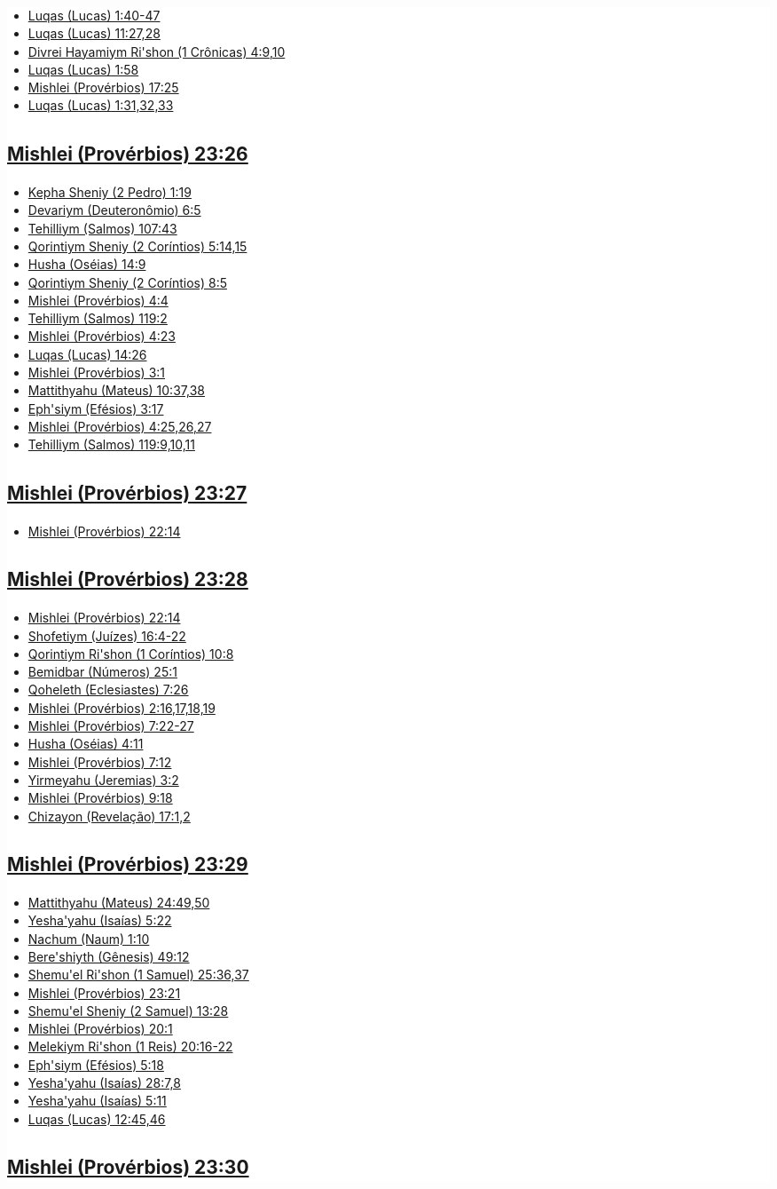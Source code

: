 - [Luqas (Lucas) 1:40-47](https://bible.ozzuu.com/pt_yah/Luk/1#40)
- [Luqas (Lucas) 11:27,28](https://bible.ozzuu.com/pt_yah/Luk/11#27)
- [Divrei Hayamiym Ri'shon (1 Crônicas) 4:9,10](https://bible.ozzuu.com/pt_yah/1Ch/4#9)
- [Luqas (Lucas) 1:58](https://bible.ozzuu.com/pt_yah/Luk/1#58)
- [Mishlei (Provérbios) 17:25](https://bible.ozzuu.com/pt_yah/Pro/17#25)
- [Luqas (Lucas) 1:31,32,33](https://bible.ozzuu.com/pt_yah/Luk/1#31)
<h2 id="26"><a href="https://bible.ozzuu.com/pt_yah/Pro/23#26" target="_blank">Mishlei (Provérbios) 23:26</a></h2>

- [Kepha Sheniy (2 Pedro) 1:19](https://bible.ozzuu.com/pt_yah/2Pe/1#19)
- [Devariym (Deuteronômio) 6:5](https://bible.ozzuu.com/pt_yah/Deu/6#5)
- [Tehilliym (Salmos) 107:43](https://bible.ozzuu.com/pt_yah/Psa/107#43)
- [Qorintiym Sheniy (2 Coríntios) 5:14,15](https://bible.ozzuu.com/pt_yah/2Co/5#14)
- [Husha (Oséias) 14:9](https://bible.ozzuu.com/pt_yah/Hos/14#9)
- [Qorintiym Sheniy (2 Coríntios) 8:5](https://bible.ozzuu.com/pt_yah/2Co/8#5)
- [Mishlei (Provérbios) 4:4](https://bible.ozzuu.com/pt_yah/Pro/4#4)
- [Tehilliym (Salmos) 119:2](https://bible.ozzuu.com/pt_yah/Psa/119#2)
- [Mishlei (Provérbios) 4:23](https://bible.ozzuu.com/pt_yah/Pro/4#23)
- [Luqas (Lucas) 14:26](https://bible.ozzuu.com/pt_yah/Luk/14#26)
- [Mishlei (Provérbios) 3:1](https://bible.ozzuu.com/pt_yah/Pro/3#1)
- [Mattithyahu (Mateus) 10:37,38](https://bible.ozzuu.com/pt_yah/Mat/10#37)
- [Eph'siym (Efésios) 3:17](https://bible.ozzuu.com/pt_yah/Eph/3#17)
- [Mishlei (Provérbios) 4:25,26,27](https://bible.ozzuu.com/pt_yah/Pro/4#25)
- [Tehilliym (Salmos) 119:9,10,11](https://bible.ozzuu.com/pt_yah/Psa/119#9)
<h2 id="27"><a href="https://bible.ozzuu.com/pt_yah/Pro/23#27" target="_blank">Mishlei (Provérbios) 23:27</a></h2>

- [Mishlei (Provérbios) 22:14](https://bible.ozzuu.com/pt_yah/Pro/22#14)
<h2 id="28"><a href="https://bible.ozzuu.com/pt_yah/Pro/23#28" target="_blank">Mishlei (Provérbios) 23:28</a></h2>

- [Mishlei (Provérbios) 22:14](https://bible.ozzuu.com/pt_yah/Pro/22#14)
- [Shofetiym (Juízes) 16:4-22](https://bible.ozzuu.com/pt_yah/Jdg/16#4)
- [Qorintiym Ri'shon (1 Coríntios) 10:8](https://bible.ozzuu.com/pt_yah/1Co/10#8)
- [Bemidbar (Números) 25:1](https://bible.ozzuu.com/pt_yah/Num/25#1)
- [Qoheleth (Eclesiastes) 7:26](https://bible.ozzuu.com/pt_yah/Ecc/7#26)
- [Mishlei (Provérbios) 2:16,17,18,19](https://bible.ozzuu.com/pt_yah/Pro/2#16)
- [Mishlei (Provérbios) 7:22-27](https://bible.ozzuu.com/pt_yah/Pro/7#22)
- [Husha (Oséias) 4:11](https://bible.ozzuu.com/pt_yah/Hos/4#11)
- [Mishlei (Provérbios) 7:12](https://bible.ozzuu.com/pt_yah/Pro/7#12)
- [Yirmeyahu (Jeremias) 3:2](https://bible.ozzuu.com/pt_yah/Jer/3#2)
- [Mishlei (Provérbios) 9:18](https://bible.ozzuu.com/pt_yah/Pro/9#18)
- [Chizayon (Revelação) 17:1,2](https://bible.ozzuu.com/pt_yah/Rev/17#1)
<h2 id="29"><a href="https://bible.ozzuu.com/pt_yah/Pro/23#29" target="_blank">Mishlei (Provérbios) 23:29</a></h2>

- [Mattithyahu (Mateus) 24:49,50](https://bible.ozzuu.com/pt_yah/Mat/24#49)
- [Yesha'yahu (Isaías) 5:22](https://bible.ozzuu.com/pt_yah/Isa/5#22)
- [Nachum (Naum) 1:10](https://bible.ozzuu.com/pt_yah/Nah/1#10)
- [Bere'shiyth (Gênesis) 49:12](https://bible.ozzuu.com/pt_yah/Gen/49#12)
- [Shemu'el Ri'shon (1 Samuel) 25:36,37](https://bible.ozzuu.com/pt_yah/1Sm/25#36)
- [Mishlei (Provérbios) 23:21](https://bible.ozzuu.com/pt_yah/Pro/23#21)
- [Shemu'el Sheniy (2 Samuel) 13:28](https://bible.ozzuu.com/pt_yah/2Sm/13#28)
- [Mishlei (Provérbios) 20:1](https://bible.ozzuu.com/pt_yah/Pro/20#1)
- [Melekiym Ri'shon (1 Reis) 20:16-22](https://bible.ozzuu.com/pt_yah/1Ki/20#16)
- [Eph'siym (Efésios) 5:18](https://bible.ozzuu.com/pt_yah/Eph/5#18)
- [Yesha'yahu (Isaías) 28:7,8](https://bible.ozzuu.com/pt_yah/Isa/28#7)
- [Yesha'yahu (Isaías) 5:11](https://bible.ozzuu.com/pt_yah/Isa/5#11)
- [Luqas (Lucas) 12:45,46](https://bible.ozzuu.com/pt_yah/Luk/12#45)
<h2 id="30"><a href="https://bible.ozzuu.com/pt_yah/Pro/23#30" target="_blank">Mishlei (Provérbios) 23:30</a></h2>
